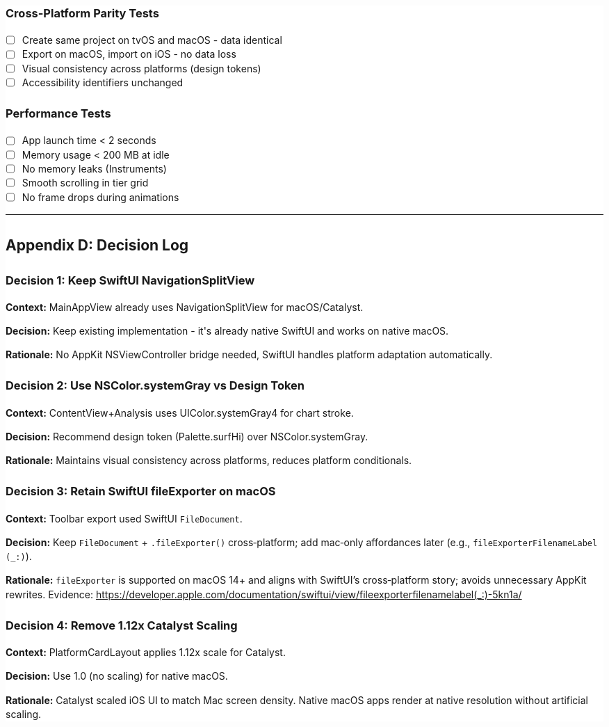 ### Cross-Platform Parity Tests

- [ ] Create same project on tvOS and macOS - data identical
- [ ] Export on macOS, import on iOS - no data loss
- [ ] Visual consistency across platforms (design tokens)
- [ ] Accessibility identifiers unchanged

### Performance Tests

- [ ] App launch time < 2 seconds
- [ ] Memory usage < 200 MB at idle
- [ ] No memory leaks (Instruments)
- [ ] Smooth scrolling in tier grid
- [ ] No frame drops during animations

---

## Appendix D: Decision Log

### Decision 1: Keep SwiftUI NavigationSplitView

**Context:** MainAppView already uses NavigationSplitView for macOS/Catalyst.

**Decision:** Keep existing implementation - it's already native SwiftUI and works on native macOS.

**Rationale:** No AppKit NSViewController bridge needed, SwiftUI handles platform adaptation automatically.

### Decision 2: Use NSColor.systemGray vs Design Token

**Context:** ContentView+Analysis uses UIColor.systemGray4 for chart stroke.

**Decision:** Recommend design token (Palette.surfHi) over NSColor.systemGray.

**Rationale:** Maintains visual consistency across platforms, reduces platform conditionals.

### Decision 3: Retain SwiftUI fileExporter on macOS

**Context:** Toolbar export used SwiftUI `FileDocument`.

**Decision:** Keep `FileDocument` + `.fileExporter()` cross‑platform; add mac‑only affordances later (e.g., `fileExporterFilenameLabel(_:)`).

**Rationale:** `fileExporter` is supported on macOS 14+ and aligns with SwiftUI’s cross‑platform story; avoids unnecessary AppKit rewrites. Evidence: https://developer.apple.com/documentation/swiftui/view/fileexporterfilenamelabel(_:)-5kn1a/

### Decision 4: Remove 1.12x Catalyst Scaling

**Context:** PlatformCardLayout applies 1.12x scale for Catalyst.

**Decision:** Use 1.0 (no scaling) for native macOS.

**Rationale:** Catalyst scaled iOS UI to match Mac screen density. Native macOS apps render at native resolution without artificial scaling.
